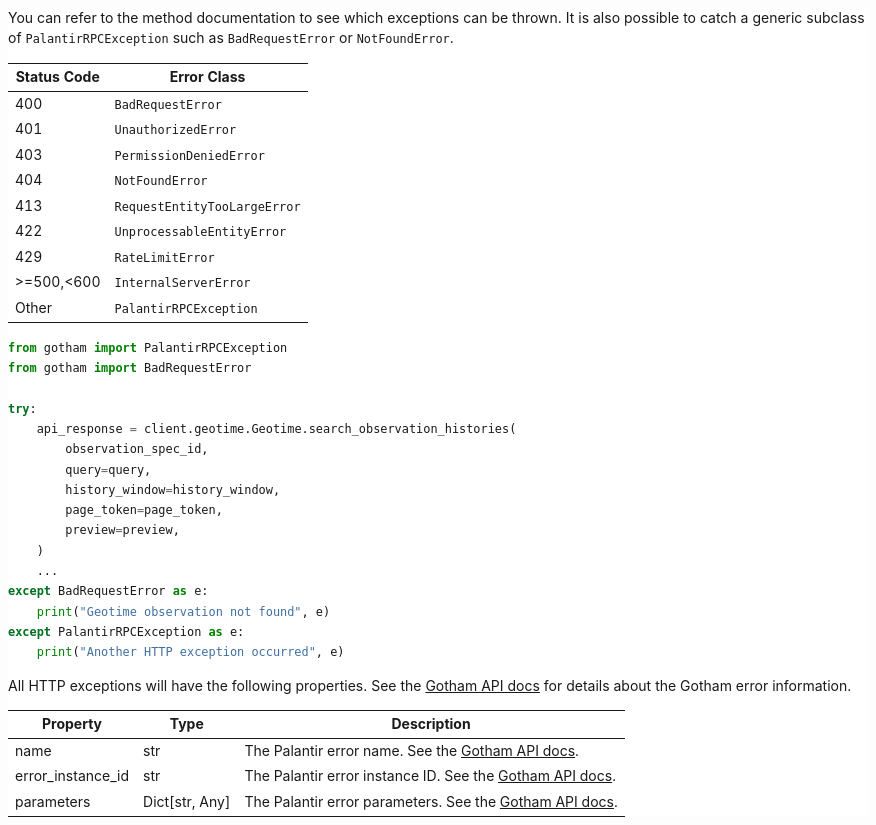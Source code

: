 You can refer to the method documentation to see which exceptions can be thrown. It is also possible to
catch a generic subclass of `PalantirRPCException` such as `BadRequestError` or `NotFoundError`.


| Status Code | Error Class                  |
| ----------- | ---------------------------- |
| 400         | `BadRequestError`            |
| 401         | `UnauthorizedError`          |
| 403         | `PermissionDeniedError`      |
| 404         | `NotFoundError`              |
| 413         | `RequestEntityTooLargeError` |
| 422         | `UnprocessableEntityError`   |
| 429         | `RateLimitError`             |
| >=500,<600  | `InternalServerError`        |
| Other       | `PalantirRPCException`       |

```python
from gotham import PalantirRPCException
from gotham import BadRequestError

try:
    api_response = client.geotime.Geotime.search_observation_histories(
        observation_spec_id,
        query=query,
        history_window=history_window,
        page_token=page_token,
        preview=preview,
    )
    ...
except BadRequestError as e:
    print("Geotime observation not found", e)
except PalantirRPCException as e:
    print("Another HTTP exception occurred", e)

```

All HTTP exceptions will have the following properties. See the [Gotham API docs](https://www.palantir.com/docs/gotham/api/general/overview/errors) for details about the Gotham error information.

| Property          | Type                   | Description                                                                                                                                                       |
| ----------------- | -----------------------| ----------------------------------------------------------------------------------------------------------------------------------------------------------------- |
| name              | str                    | The Palantir error name. See the [Gotham API docs](https://www.palantir.com/docs/gotham/api/general/overview/errors).        |
| error_instance_id | str                    | The Palantir error instance ID. See the [Gotham API docs](https://www.palantir.com/docs/gotham/api/general/overview/errors). |
| parameters        | Dict[str, Any]         | The Palantir error parameters. See the [Gotham API docs](https://www.palantir.com/docs/gotham/api/general/overview/errors).  |
